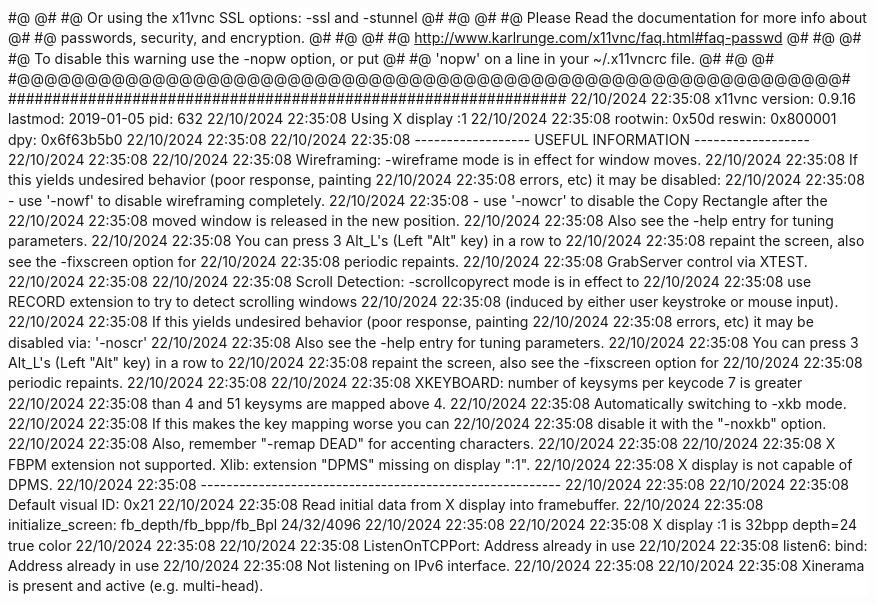 #@                                                           @#
#@  Or using the x11vnc SSL options: -ssl and -stunnel       @#
#@                                                           @#
#@  Please Read the documentation for more info about        @#
#@  passwords, security, and encryption.                     @#
#@                                                           @#
#@    http://www.karlrunge.com/x11vnc/faq.html#faq-passwd    @#
#@                                                           @#
#@  To disable this warning use the -nopw option, or put     @#
#@  'nopw' on a line in your ~/.x11vncrc file.               @#
#@                                                           @#
#@@@@@@@@@@@@@@@@@@@@@@@@@@@@@@@@@@@@@@@@@@@@@@@@@@@@@@@@@@@@@#
###############################################################
22/10/2024 22:35:08 x11vnc version: 0.9.16 lastmod: 2019-01-05  pid: 632
22/10/2024 22:35:08 Using X display :1
22/10/2024 22:35:08 rootwin: 0x50d reswin: 0x800001 dpy: 0x6f63b5b0
22/10/2024 22:35:08
22/10/2024 22:35:08 ------------------ USEFUL INFORMATION ------------------
22/10/2024 22:35:08
22/10/2024 22:35:08 Wireframing: -wireframe mode is in effect for window moves.
22/10/2024 22:35:08   If this yields undesired behavior (poor response, painting
22/10/2024 22:35:08   errors, etc) it may be disabled:
22/10/2024 22:35:08    - use '-nowf' to disable wireframing completely.
22/10/2024 22:35:08    - use '-nowcr' to disable the Copy Rectangle after the
22/10/2024 22:35:08      moved window is released in the new position.
22/10/2024 22:35:08   Also see the -help entry for tuning parameters.
22/10/2024 22:35:08   You can press 3 Alt_L's (Left "Alt" key) in a row to
22/10/2024 22:35:08   repaint the screen, also see the -fixscreen option for
22/10/2024 22:35:08   periodic repaints.
22/10/2024 22:35:08 GrabServer control via XTEST.
22/10/2024 22:35:08
22/10/2024 22:35:08 Scroll Detection: -scrollcopyrect mode is in effect to
22/10/2024 22:35:08   use RECORD extension to try to detect scrolling windows
22/10/2024 22:35:08   (induced by either user keystroke or mouse input).
22/10/2024 22:35:08   If this yields undesired behavior (poor response, painting
22/10/2024 22:35:08   errors, etc) it may be disabled via: '-noscr'
22/10/2024 22:35:08   Also see the -help entry for tuning parameters.
22/10/2024 22:35:08   You can press 3 Alt_L's (Left "Alt" key) in a row to
22/10/2024 22:35:08   repaint the screen, also see the -fixscreen option for
22/10/2024 22:35:08   periodic repaints.
22/10/2024 22:35:08
22/10/2024 22:35:08 XKEYBOARD: number of keysyms per keycode 7 is greater
22/10/2024 22:35:08   than 4 and 51 keysyms are mapped above 4.
22/10/2024 22:35:08   Automatically switching to -xkb mode.
22/10/2024 22:35:08   If this makes the key mapping worse you can
22/10/2024 22:35:08   disable it with the "-noxkb" option.
22/10/2024 22:35:08   Also, remember "-remap DEAD" for accenting characters.
22/10/2024 22:35:08
22/10/2024 22:35:08 X FBPM extension not supported.
Xlib:  extension "DPMS" missing on display ":1".
22/10/2024 22:35:08 X display is not capable of DPMS.
22/10/2024 22:35:08 --------------------------------------------------------
22/10/2024 22:35:08
22/10/2024 22:35:08 Default visual ID: 0x21
22/10/2024 22:35:08 Read initial data from X display into framebuffer.
22/10/2024 22:35:08 initialize_screen: fb_depth/fb_bpp/fb_Bpl 24/32/4096
22/10/2024 22:35:08
22/10/2024 22:35:08 X display :1 is 32bpp depth=24 true color
22/10/2024 22:35:08
22/10/2024 22:35:08 ListenOnTCPPort: Address already in use
22/10/2024 22:35:08 listen6: bind: Address already in use
22/10/2024 22:35:08 Not listening on IPv6 interface.
22/10/2024 22:35:08
22/10/2024 22:35:08 Xinerama is present and active (e.g. multi-head).